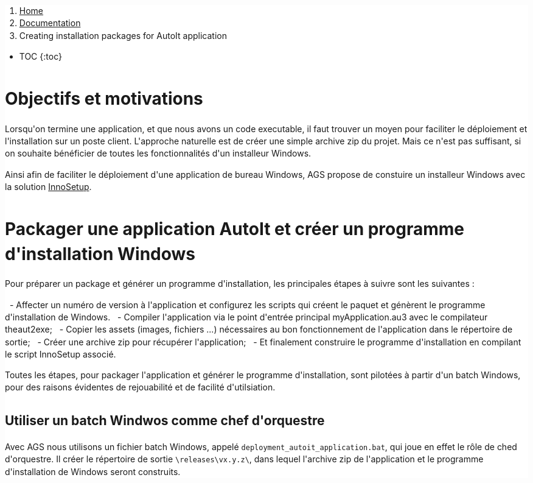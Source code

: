
<nav aria-label="breadcrumb">
  <ol class="breadcrumb">
    <li class="breadcrumb-item"><a href="{{ site.url }}{{ site.baseurl }}/">Home</a></li>
    <li class="breadcrumb-item"><a href="{{ site.url }}{{ site.baseurl }}/documentation">Documentation</a></li>
    <li class="breadcrumb-item active" aria-current="page">Creating installation packages for AutoIt application</li>
  </ol>
</nav>


* TOC
{:toc}



# Objectifs et motivations

Lorsqu'on termine une application, et que nous avons un code executable, il faut trouver un moyen pour faciliter le déploiement et l'installation sur un poste client. L'approche naturelle est de créer une simple archive zip du projet. Mais ce n'est pas suffisant, si on souhaite bénéficier de toutes les fonctionnalités d'un installeur Windows.

Ainsi afin de faciliter le déploiement d'une application de bureau Windows, AGS propose de constuire un installeur Windows avec la solution [InnoSetup](http://www.jrsoftware.org/isinfo.php).


# Packager une application AutoIt et créer un programme d'installation Windows

Pour préparer un package et générer un programme d'installation, les principales étapes à suivre sont les suivantes :

  - Affecter un numéro de version à l'application et configurez les scripts qui créent le paquet et génèrent le programme d'installation de Windows.
  - Compiler l'application via le point d'entrée principal myApplication.au3 avec le compilateur theaut2exe;
  - Copier les assets (images, fichiers ...) nécessaires au bon fonctionnement de l'application dans le répertoire de sortie;
  - Créer une archive zip pour récupérer l'application;
  - Et finalement construire le programme d'installation en compilant le script InnoSetup associé.

Toutes les étapes, pour packager l'application et générer le programme d'installation, sont pilotées à partir d'un batch Windows, pour des raisons évidentes de rejouabilité et de facilité d'utilsiation.


## Utiliser un batch Windwos comme chef d'orquestre

Avec AGS nous utilisons un fichier batch Windows, appelé `deployment_autoit_application.bat`, qui joue en effet le rôle de ched d'orquestre. Il créer le répertoire de sortie `\releases\vx.y.z\`, dans lequel l'archive zip de l'application et le programme d'installation de Windows seront construits.
